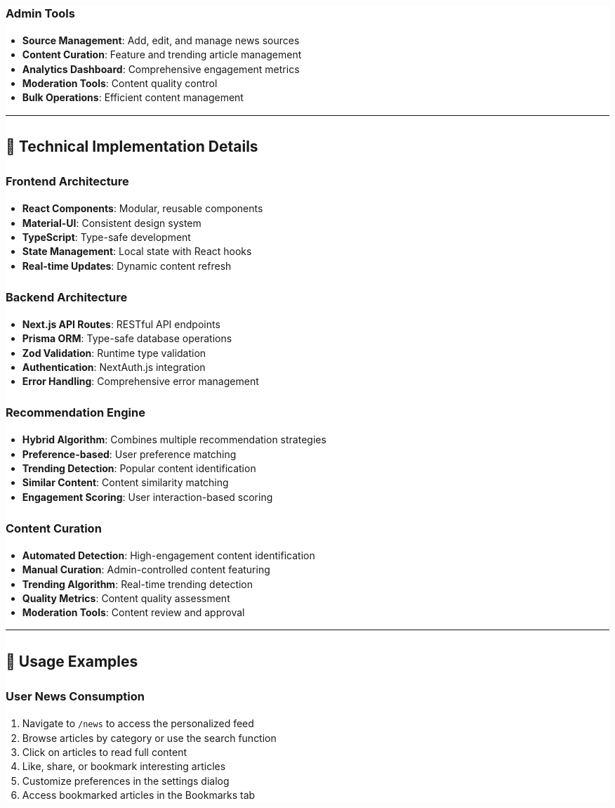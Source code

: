 ### **Admin Tools**
- **Source Management**: Add, edit, and manage news sources
- **Content Curation**: Feature and trending article management
- **Analytics Dashboard**: Comprehensive engagement metrics
- **Moderation Tools**: Content quality control
- **Bulk Operations**: Efficient content management

---

## 🔧 **Technical Implementation Details**

### **Frontend Architecture**
- **React Components**: Modular, reusable components
- **Material-UI**: Consistent design system
- **TypeScript**: Type-safe development
- **State Management**: Local state with React hooks
- **Real-time Updates**: Dynamic content refresh

### **Backend Architecture**
- **Next.js API Routes**: RESTful API endpoints
- **Prisma ORM**: Type-safe database operations
- **Zod Validation**: Runtime type validation
- **Authentication**: NextAuth.js integration
- **Error Handling**: Comprehensive error management

### **Recommendation Engine**
- **Hybrid Algorithm**: Combines multiple recommendation strategies
- **Preference-based**: User preference matching
- **Trending Detection**: Popular content identification
- **Similar Content**: Content similarity matching
- **Engagement Scoring**: User interaction-based scoring

### **Content Curation**
- **Automated Detection**: High-engagement content identification
- **Manual Curation**: Admin-controlled content featuring
- **Trending Algorithm**: Real-time trending detection
- **Quality Metrics**: Content quality assessment
- **Moderation Tools**: Content review and approval

---

## 🚀 **Usage Examples**

### **User News Consumption**
1. Navigate to `/news` to access the personalized feed
2. Browse articles by category or use the search function
3. Click on articles to read full content
4. Like, share, or bookmark interesting articles
5. Customize preferences in the settings dialog
6. Access bookmarked articles in the Bookmarks tab
